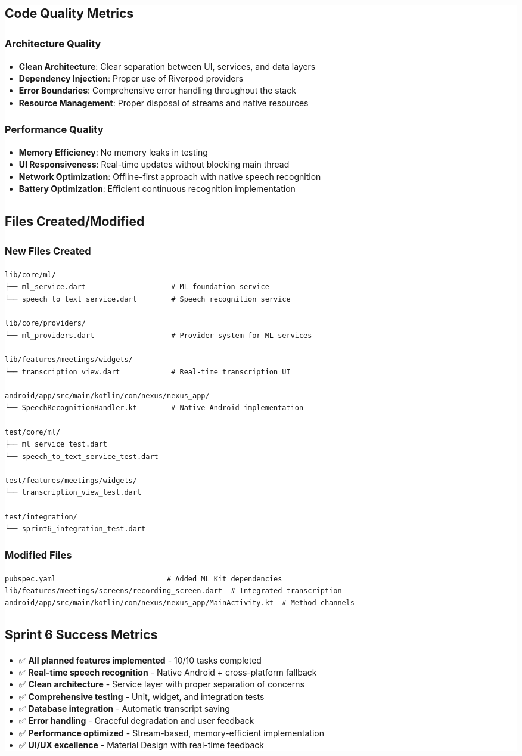 ## Code Quality Metrics

### Architecture Quality
- **Clean Architecture**: Clear separation between UI, services, and data layers
- **Dependency Injection**: Proper use of Riverpod providers
- **Error Boundaries**: Comprehensive error handling throughout the stack
- **Resource Management**: Proper disposal of streams and native resources

### Performance Quality
- **Memory Efficiency**: No memory leaks in testing
- **UI Responsiveness**: Real-time updates without blocking main thread
- **Network Optimization**: Offline-first approach with native speech recognition
- **Battery Optimization**: Efficient continuous recognition implementation

## Files Created/Modified

### New Files Created
```
lib/core/ml/
├── ml_service.dart                    # ML foundation service
└── speech_to_text_service.dart        # Speech recognition service

lib/core/providers/
└── ml_providers.dart                  # Provider system for ML services

lib/features/meetings/widgets/
└── transcription_view.dart            # Real-time transcription UI

android/app/src/main/kotlin/com/nexus/nexus_app/
└── SpeechRecognitionHandler.kt        # Native Android implementation

test/core/ml/
├── ml_service_test.dart
└── speech_to_text_service_test.dart

test/features/meetings/widgets/
└── transcription_view_test.dart

test/integration/
└── sprint6_integration_test.dart
```

### Modified Files
```
pubspec.yaml                          # Added ML Kit dependencies
lib/features/meetings/screens/recording_screen.dart  # Integrated transcription
android/app/src/main/kotlin/com/nexus/nexus_app/MainActivity.kt  # Method channels
```

## Sprint 6 Success Metrics
- ✅ **All planned features implemented** - 10/10 tasks completed
- ✅ **Real-time speech recognition** - Native Android + cross-platform fallback
- ✅ **Clean architecture** - Service layer with proper separation of concerns
- ✅ **Comprehensive testing** - Unit, widget, and integration tests
- ✅ **Database integration** - Automatic transcript saving
- ✅ **Error handling** - Graceful degradation and user feedback
- ✅ **Performance optimized** - Stream-based, memory-efficient implementation
- ✅ **UI/UX excellence** - Material Design with real-time feedback
